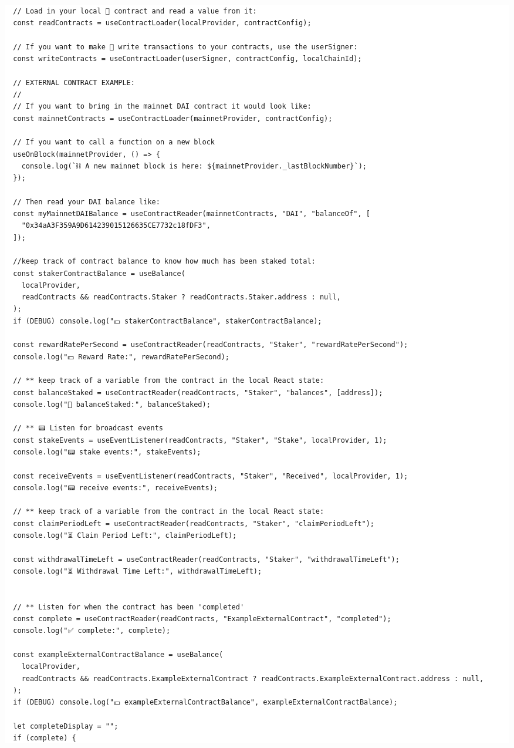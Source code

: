 ```
  // Load in your local 📝 contract and read a value from it:
  const readContracts = useContractLoader(localProvider, contractConfig);

  // If you want to make 🔐 write transactions to your contracts, use the userSigner:
  const writeContracts = useContractLoader(userSigner, contractConfig, localChainId);

  // EXTERNAL CONTRACT EXAMPLE:
  //
  // If you want to bring in the mainnet DAI contract it would look like:
  const mainnetContracts = useContractLoader(mainnetProvider, contractConfig);

  // If you want to call a function on a new block
  useOnBlock(mainnetProvider, () => {
    console.log(`⛓ A new mainnet block is here: ${mainnetProvider._lastBlockNumber}`);
  });

  // Then read your DAI balance like:
  const myMainnetDAIBalance = useContractReader(mainnetContracts, "DAI", "balanceOf", [
    "0x34aA3F359A9D614239015126635CE7732c18fDF3",
  ]);

  //keep track of contract balance to know how much has been staked total:
  const stakerContractBalance = useBalance(
    localProvider,
    readContracts && readContracts.Staker ? readContracts.Staker.address : null,
  );
  if (DEBUG) console.log("💵 stakerContractBalance", stakerContractBalance);

  const rewardRatePerSecond = useContractReader(readContracts, "Staker", "rewardRatePerSecond");
  console.log("💵 Reward Rate:", rewardRatePerSecond);

  // ** keep track of a variable from the contract in the local React state:
  const balanceStaked = useContractReader(readContracts, "Staker", "balances", [address]);
  console.log("💸 balanceStaked:", balanceStaked);

  // ** 📟 Listen for broadcast events
  const stakeEvents = useEventListener(readContracts, "Staker", "Stake", localProvider, 1);
  console.log("📟 stake events:", stakeEvents);

  const receiveEvents = useEventListener(readContracts, "Staker", "Received", localProvider, 1);
  console.log("📟 receive events:", receiveEvents);

  // ** keep track of a variable from the contract in the local React state:
  const claimPeriodLeft = useContractReader(readContracts, "Staker", "claimPeriodLeft");
  console.log("⏳ Claim Period Left:", claimPeriodLeft);

  const withdrawalTimeLeft = useContractReader(readContracts, "Staker", "withdrawalTimeLeft");
  console.log("⏳ Withdrawal Time Left:", withdrawalTimeLeft);


  // ** Listen for when the contract has been 'completed'
  const complete = useContractReader(readContracts, "ExampleExternalContract", "completed");
  console.log("✅ complete:", complete);

  const exampleExternalContractBalance = useBalance(
    localProvider,
    readContracts && readContracts.ExampleExternalContract ? readContracts.ExampleExternalContract.address : null,
  );
  if (DEBUG) console.log("💵 exampleExternalContractBalance", exampleExternalContractBalance);

  let completeDisplay = "";
  if (complete) {
```